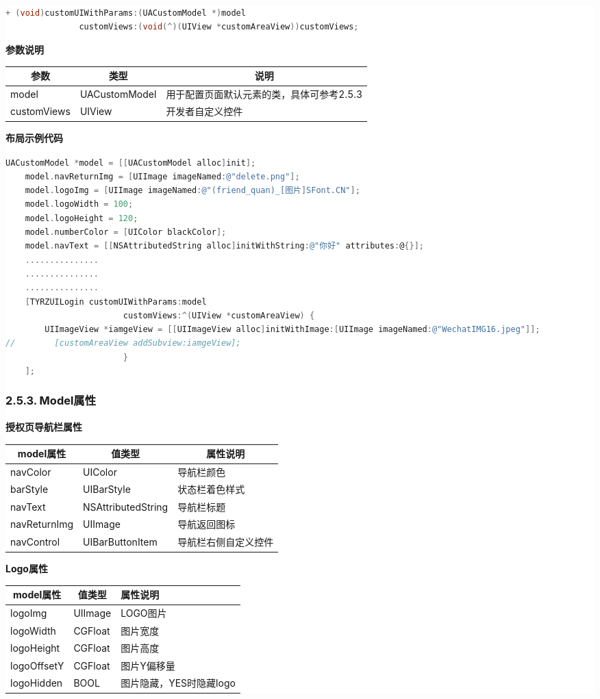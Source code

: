 ```objective-c
+ (void)customUIWithParams:(UACustomModel *)model
               customViews:(void(^)(UIView *customAreaView))customViews;
```

**参数说明**

| 参数        | 类型          | 说明                                      |
| ----------- | ------------- | ----------------------------------------- |
| model       | UACustomModel | 用于配置页面默认元素的类，具体可参考2.5.3 |
| customViews | UIView        | 开发者自定义控件                          |

**布局示例代码**

```objective-c
UACustomModel *model = [[UACustomModel alloc]init];
	model.navReturnImg = [UIImage imageNamed:@"delete.png"];
    model.logoImg = [UIImage imageNamed:@"(friend_quan)_[图片]SFont.CN"];
    model.logoWidth = 100;
    model.logoHeight = 120;
    model.numberColor = [UIColor blackColor];
    model.navText = [[NSAttributedString alloc]initWithString:@"你好" attributes:@{}];
  	...............
	...............
	...............
    [TYRZUILogin customUIWithParams:model 
     					customViews:^(UIView *customAreaView) {
        UIImageView *iamgeView = [[UIImageView alloc]initWithImage:[UIImage imageNamed:@"WechatIMG16.jpeg"]];
//        [customAreaView addSubview:iamgeView];
                        }
    ];

```

### 2.5.3. Model属性

**授权页导航栏属性**

| model属性    | 值类型             | 属性说明             |
| ------------ | ------------------ | -------------------- |
| navColor     | UIColor            | 导航栏颜色           |
| barStyle     | UIBarStyle         | 状态栏着色样式       |
| navText      | NSAttributedString | 导航栏标题           |
| navReturnImg | UIImage            | 导航返回图标         |
| navControl   | UIBarButtonItem    | 导航栏右侧自定义控件 |

**Logo属性**

| model属性   | 值类型  | 属性说明                |
| ----------- | ------- | :---------------------- |
| logoImg     | UIImage | LOGO图片                |
| logoWidth   | CGFloat | 图片宽度                |
| logoHeight  | CGFloat | 图片高度                |
| logoOffsetY | CGFloat | 图片Y偏移量             |
| logoHidden  | BOOL    | 图片隐藏，YES时隐藏logo |
